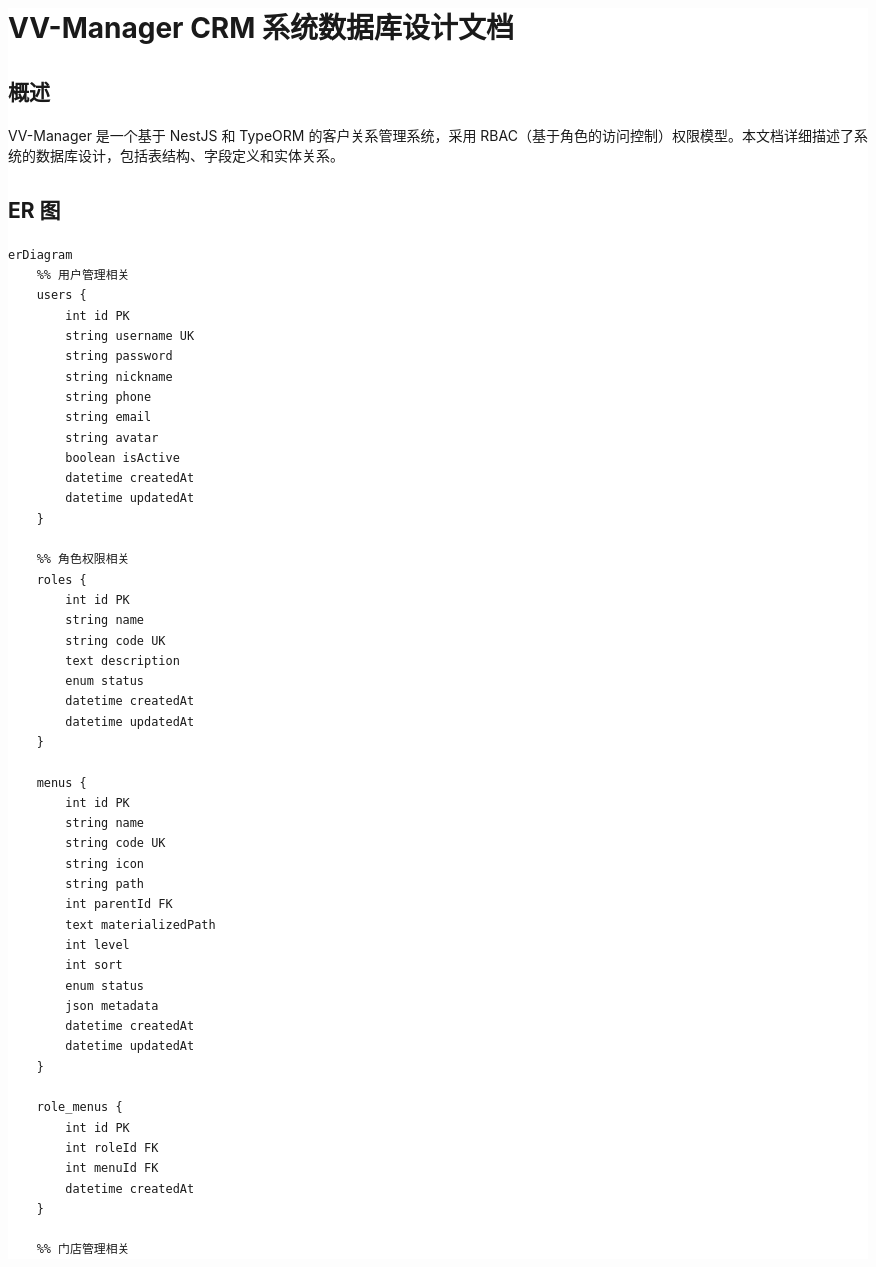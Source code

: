 


          
# VV-Manager CRM 系统数据库设计文档

## 概述

VV-Manager 是一个基于 NestJS 和 TypeORM 的客户关系管理系统，采用 RBAC（基于角色的访问控制）权限模型。本文档详细描述了系统的数据库设计，包括表结构、字段定义和实体关系。

## ER 图

```mermaid
erDiagram
    %% 用户管理相关
    users {
        int id PK
        string username UK
        string password
        string nickname
        string phone
        string email
        string avatar
        boolean isActive
        datetime createdAt
        datetime updatedAt
    }
    
    %% 角色权限相关
    roles {
        int id PK
        string name
        string code UK
        text description
        enum status
        datetime createdAt
        datetime updatedAt
    }
    
    menus {
        int id PK
        string name
        string code UK
        string icon
        string path
        int parentId FK
        text materializedPath
        int level
        int sort
        enum status
        json metadata
        datetime createdAt
        datetime updatedAt
    }
    
    role_menus {
        int id PK
        int roleId FK
        int menuId FK
        datetime createdAt
    }
    
    %% 门店管理相关
```